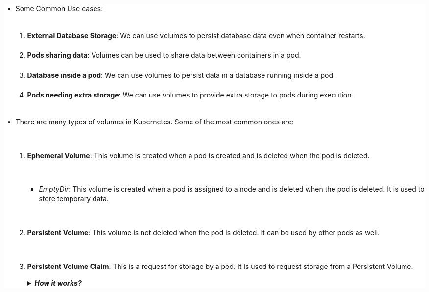 - Some Common Use cases:

    <br>

  1. **External Database Storage**: We can use volumes to persist database data even when container restarts.

    <br>

  2. **Pods sharing data**: Volumes can be used to share data between containers in a pod.

    <br>

  3. **Database inside a pod**: We can use volumes to persist data in a database running inside a pod.

    <br>

  4. **Pods needing extra storage**: We can use volumes to provide extra storage to pods during execution.

  <br>

- There are many types of volumes in Kubernetes. Some of the most common ones are:

    <br>

  1.  **Ephemeral Volume**: This volume is created when a pod is created and is deleted when the pod is deleted.

        <br>

      - _EmptyDir_: This volume is created when a pod is assigned to a node and is deleted when the pod is deleted. It is used to store temporary data.

        <br>

  2.  **Persistent Volume**: This volume is not deleted when the pod is deleted. It can be used by other pods as well.

    <br>

  3. **Persistent Volume Claim**: This is a request for storage by a pod. It is used to request storage from a Persistent Volume.

       <details>
       <summary><i><b>How it works?</b></i></summary>

      <img width="572" alt="Screenshot 2024-06-15 at 7 34 23 PM" src="https://github.com/its-id/100x-Cohort-Programs/assets/60315832/3905d56a-6a87-41e0-9abf-5ce161db3704">
      
     - When a pod is created, it requests storage from a Persistent Volume Claim.

     - The Persistent Volume Claim requests storage from a Persistent Volume.

     - The Persistent Volume provides the storage to the Persistent Volume Claim.

     - The Persistent Volume Claim provides the storage to the pod.

     - Usually, the **developer** only needs to create a Persistent Volume Claim. The Persistent Volume is created automatically by **DevOps Admin**.

       </details>
